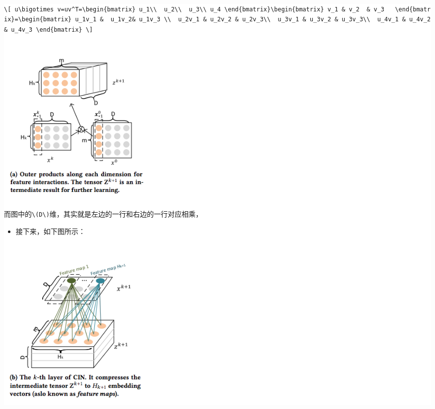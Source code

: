 `\[
u\bigotimes v=uv^T=\begin{bmatrix}
u_1\\ 
u_2\\ 
u_3\\
u_4
\end{bmatrix}\begin{bmatrix}
v_1 & v_2  & v_3  
\end{bmatrix}=\begin{bmatrix}
u_1v_1 &  u_1v_2& u_1v_3 \\ 
u_2v_1 & u_2v_2 & u_2v_3\\ 
u_3v_1 & u_3v_2 & u_3v_3\\ 
u_4v_1 & u_4v_2 & u_4v_3
\end{bmatrix}
\]`

<html>
<br/>

<img src='../assets/cin-1.png' style='max-height: 300px'/>
<br/>

</html>

而图中的`\(D\)`维，其实就是左边的一行和右边的一行对应相乘，

+ 接下来，如下图所示：

<html>
<br/>

<img src='../assets/cin-2.png' style='max-height: 300px'/>